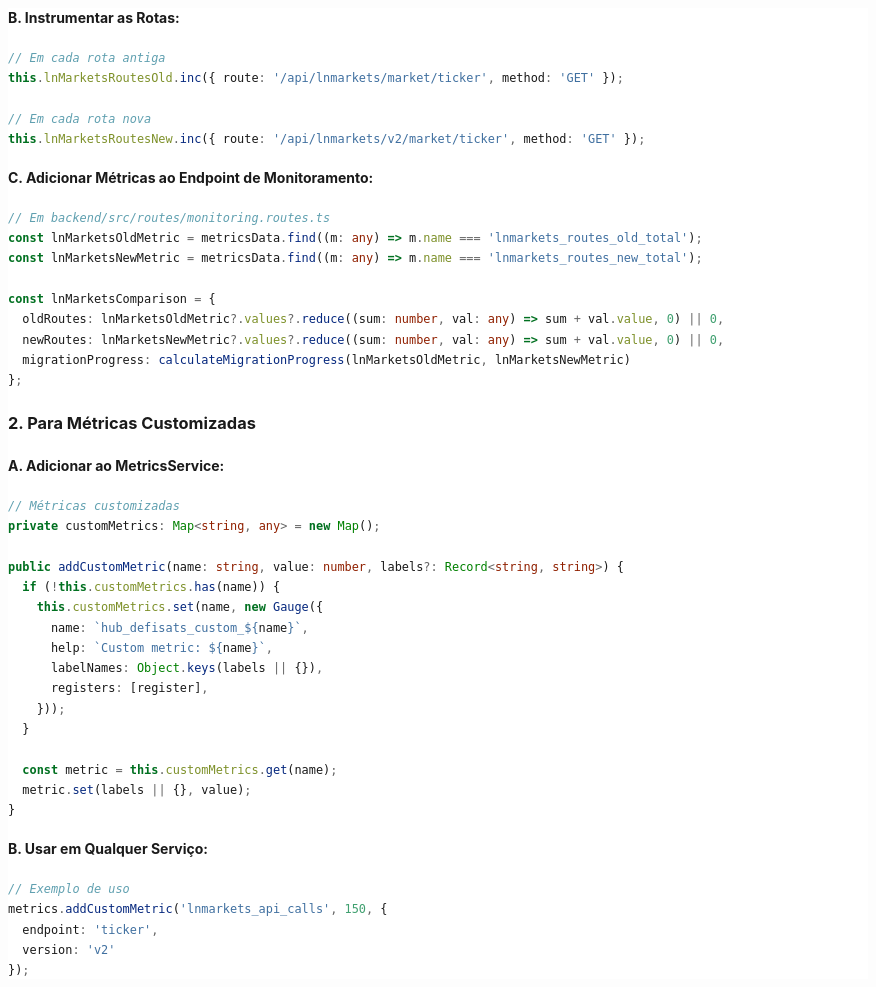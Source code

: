 #### **B. Instrumentar as Rotas:**
```typescript
// Em cada rota antiga
this.lnMarketsRoutesOld.inc({ route: '/api/lnmarkets/market/ticker', method: 'GET' });

// Em cada rota nova
this.lnMarketsRoutesNew.inc({ route: '/api/lnmarkets/v2/market/ticker', method: 'GET' });
```

#### **C. Adicionar Métricas ao Endpoint de Monitoramento:**
```typescript
// Em backend/src/routes/monitoring.routes.ts
const lnMarketsOldMetric = metricsData.find((m: any) => m.name === 'lnmarkets_routes_old_total');
const lnMarketsNewMetric = metricsData.find((m: any) => m.name === 'lnmarkets_routes_new_total');

const lnMarketsComparison = {
  oldRoutes: lnMarketsOldMetric?.values?.reduce((sum: number, val: any) => sum + val.value, 0) || 0,
  newRoutes: lnMarketsNewMetric?.values?.reduce((sum: number, val: any) => sum + val.value, 0) || 0,
  migrationProgress: calculateMigrationProgress(lnMarketsOldMetric, lnMarketsNewMetric)
};
```

### **2. Para Métricas Customizadas**

#### **A. Adicionar ao MetricsService:**
```typescript
// Métricas customizadas
private customMetrics: Map<string, any> = new Map();

public addCustomMetric(name: string, value: number, labels?: Record<string, string>) {
  if (!this.customMetrics.has(name)) {
    this.customMetrics.set(name, new Gauge({
      name: `hub_defisats_custom_${name}`,
      help: `Custom metric: ${name}`,
      labelNames: Object.keys(labels || {}),
      registers: [register],
    }));
  }
  
  const metric = this.customMetrics.get(name);
  metric.set(labels || {}, value);
}
```

#### **B. Usar em Qualquer Serviço:**
```typescript
// Exemplo de uso
metrics.addCustomMetric('lnmarkets_api_calls', 150, { 
  endpoint: 'ticker', 
  version: 'v2' 
});
```
